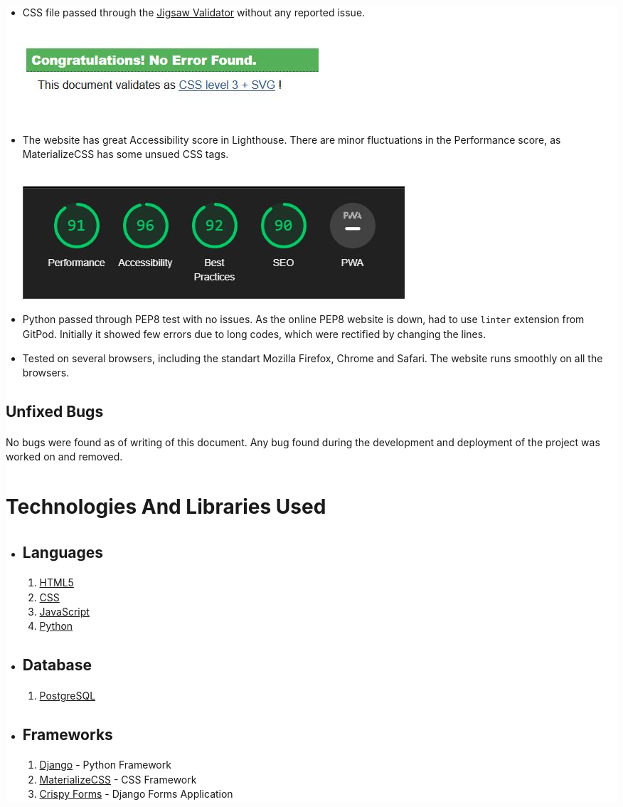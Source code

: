   - CSS file passed through the [Jigsaw Validator](https://jigsaw.w3.org/css-validator/) without any reported issue.
  <br><br>

     ![CSS Validator](./media/images/css-validator.JPG)
  <br><br>

  - The website has great Accessibility score in Lighthouse. There are minor fluctuations in the Performance score, as MaterializeCSS has some unsued CSS tags.
  <br><br>

     ![Lighthouse score](./media/images/lighthouse.JPG)

  - Python passed through PEP8 test with no issues. As the online PEP8 website is down, had to use ``linter`` extension from GitPod. Initially it showed few errors due to long codes, which were rectified by changing the lines.

  - Tested on several browsers, including the standart Mozilla Firefox, Chrome and Safari. The website runs smoothly on all the browsers.

  ## Unfixed Bugs
  No bugs were found as of writing of this document. Any bug found during the development and deployment of the project was worked on and removed.


# Technologies And Libraries Used <a name="tech"></a>

- ## Languages
    1. [HTML5](https://en.wikipedia.org/wiki/HTML5)
    2. [CSS](https://en.wikipedia.org/wiki/CSS)
    3. [JavaScript](https://en.wikipedia.org/wiki/JavaScript)
    4. [Python](https://en.wikipedia.org/wiki/Python_(programming_language))

- ## Database
    1. [PostgreSQL](https://www.postgresql.org/)

- ## Frameworks
    1. [Django](https://www.djangoproject.com/) - Python Framework 
    2. [MaterializeCSS](https://materializecss.com/) - CSS Framework
    3. [Crispy Forms](https://pypi.org/project/crispy-forms-materialize/) - Django Forms Application
